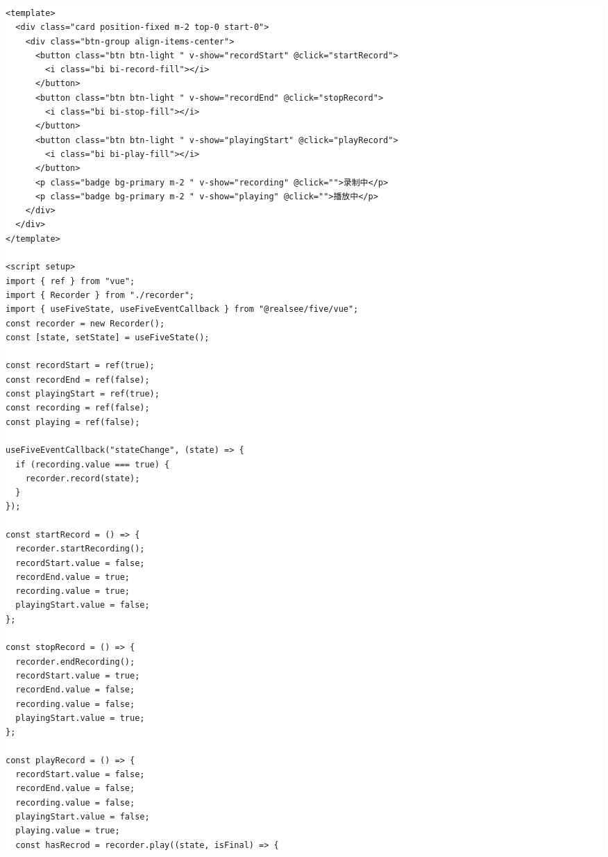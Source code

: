 <Tabs>
<TabItem value="JavaScript" label="JavaScript">

```vue title="src/3.recording-state/RecorderController.vue"
<template>
  <div class="card position-fixed m-2 top-0 start-0">
    <div class="btn-group align-items-center">
      <button class="btn btn-light " v-show="recordStart" @click="startRecord">
        <i class="bi bi-record-fill"></i>
      </button>
      <button class="btn btn-light " v-show="recordEnd" @click="stopRecord">
        <i class="bi bi-stop-fill"></i>
      </button>
      <button class="btn btn-light " v-show="playingStart" @click="playRecord">
        <i class="bi bi-play-fill"></i>
      </button>
      <p class="badge bg-primary m-2 " v-show="recording" @click="">录制中</p>
      <p class="badge bg-primary m-2 " v-show="playing" @click="">播放中</p>
    </div>
  </div>
</template>

<script setup>
import { ref } from "vue";
import { Recorder } from "./recorder";
import { useFiveState, useFiveEventCallback } from "@realsee/five/vue";
const recorder = new Recorder();
const [state, setState] = useFiveState();

const recordStart = ref(true);
const recordEnd = ref(false);
const playingStart = ref(true);
const recording = ref(false);
const playing = ref(false);

useFiveEventCallback("stateChange", (state) => {
  if (recording.value === true) {
    recorder.record(state);
  }
});

const startRecord = () => {
  recorder.startRecording();
  recordStart.value = false;
  recordEnd.value = true;
  recording.value = true;
  playingStart.value = false;
};

const stopRecord = () => {
  recorder.endRecording();
  recordStart.value = true;
  recordEnd.value = false;
  recording.value = false;
  playingStart.value = true;
};

const playRecord = () => {
  recordStart.value = false;
  recordEnd.value = false;
  recording.value = false;
  playingStart.value = false;
  playing.value = true;
  const hasRecrod = recorder.play((state, isFinal) => {
```